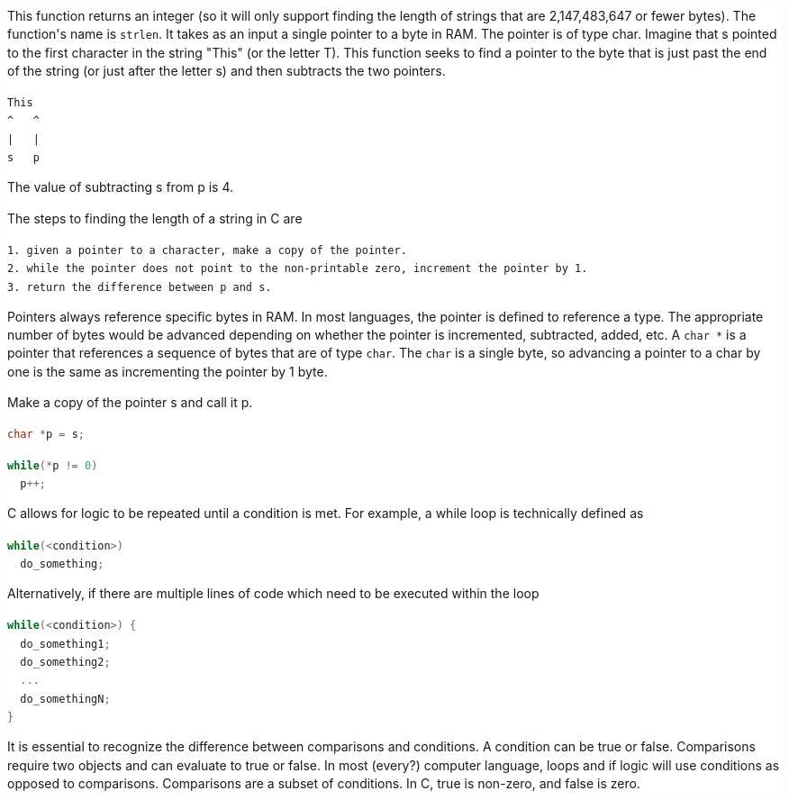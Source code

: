 This function returns an integer (so it will only support finding the length of strings that are 2,147,483,647 or fewer bytes).  The function's name is `strlen`.  It takes as an input a single pointer to a byte in RAM.  The pointer is of type char.  Imagine that s pointed to the first character in the string "This" (or the letter T).  This function seeks to find a pointer to the byte that is just past the end of the string (or just after the letter s) and then subtracts the two pointers.

```
This
^   ^
|   |
s   p
```

The value of subtracting s from p is 4.  

The steps to finding the length of a string in C are
```
1. given a pointer to a character, make a copy of the pointer.
2. while the pointer does not point to the non-printable zero, increment the pointer by 1.
3. return the difference between p and s.
```

Pointers always reference specific bytes in RAM.  In most languages, the pointer is defined to reference a type.  The appropriate number of bytes would be advanced depending on whether the pointer is incremented, subtracted, added, etc. A `char *` is a pointer that references a sequence of bytes that are of type `char`.  The `char` is a single byte, so advancing a pointer to a char by one is the same as incrementing the pointer by 1 byte.

Make a copy of the pointer s and call it p.
```c
char *p = s;
```


```c
while(*p != 0)
  p++;
```

C allows for logic to be repeated until a condition is met.  For example, a while loop is technically defined as

```c
while(<condition>)
  do_something;
```

Alternatively, if there are multiple lines of code which need to be executed within the loop

```c
while(<condition>) {
  do_something1;
  do_something2;
  ...
  do_somethingN;
}
```

It is essential to recognize the difference between comparisons and conditions.  A condition can be true or false.  Comparisons require two objects and can evaluate to true or false.  In most (every?) computer language, loops and if logic will use conditions as opposed to comparisons.  Comparisons are a subset of conditions.  In C, true is non-zero, and false is zero.
